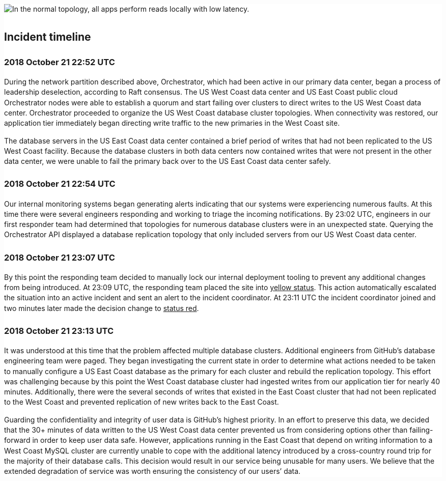 ![In the normal topology, all apps perform reads locally with low latency.](https://blog.github.com/assets/img/2018-10-25-oct21-post-incident-analysis/normal-topology.png)

## Incident timeline

### 2018 October 21 22:52 UTC

During the network partition described above, Orchestrator, which had been active in our primary data center, began a process of leadership deselection, according to Raft consensus. The US West Coast data center and US East Coast public cloud Orchestrator nodes were able to establish a quorum and start failing over clusters to direct writes to the US West Coast data center. Orchestrator proceeded to organize the US West Coast database cluster topologies. When connectivity was restored, our application tier immediately began directing write traffic to the new primaries in the West Coast site.

The database servers in the US East Coast data center contained a brief period of writes that had not been replicated to the US West Coast facility. Because the database clusters in both data centers now contained writes that were not present in the other data center, we were unable to fail the primary back over to the US East Coast data center safely.

### 2018 October 21 22:54 UTC

Our internal monitoring systems began generating alerts indicating that our systems were experiencing numerous faults. At this time there were several engineers responding and working to triage the incoming notifications. By 23:02 UTC, engineers in our first responder team had determined that topologies for numerous database clusters were in an unexpected state. Querying the Orchestrator API displayed a database replication topology that only included servers from our US West Coast data center.

### 2018 October 21 23:07 UTC

By this point the responding team decided to manually lock our internal deployment tooling to prevent any additional changes from being introduced. At 23:09 UTC, the responding team placed the site into [yellow status](https://twitter.com/githubstatus/status/1054147648930897920). This action automatically escalated the situation into an active incident and sent an alert to the incident coordinator. At 23:11 UTC the incident coordinator joined and two minutes later made the decision change to [status red](https://twitter.com/githubstatus/status/1054148705450946560).

### 2018 October 21 23:13 UTC

It was understood at this time that the problem affected multiple database clusters. Additional engineers from GitHub’s database engineering team were paged. They began investigating the current state in order to determine what actions needed to be taken to manually configure a US East Coast database as the primary for each cluster and rebuild the replication topology. This effort was challenging because by this point the West Coast database cluster had ingested writes from our application tier for nearly 40 minutes. Additionally, there were the several seconds of writes that existed in the East Coast cluster that had not been replicated to the West Coast and prevented replication of new writes back to the East Coast.

Guarding the confidentiality and integrity of user data is GitHub’s highest priority. In an effort to preserve this data, we decided that the 30+ minutes of data written to the US West Coast data center prevented us from considering options other than failing-forward in order to keep user data safe. However, applications running in the East Coast that depend on writing information to a West Coast MySQL cluster are currently unable to cope with the additional latency introduced by a cross-country round trip for the majority of their database calls. This decision would result in our service being unusable for many users. We believe that the extended degradation of service was worth ensuring the consistency of our users’ data.
